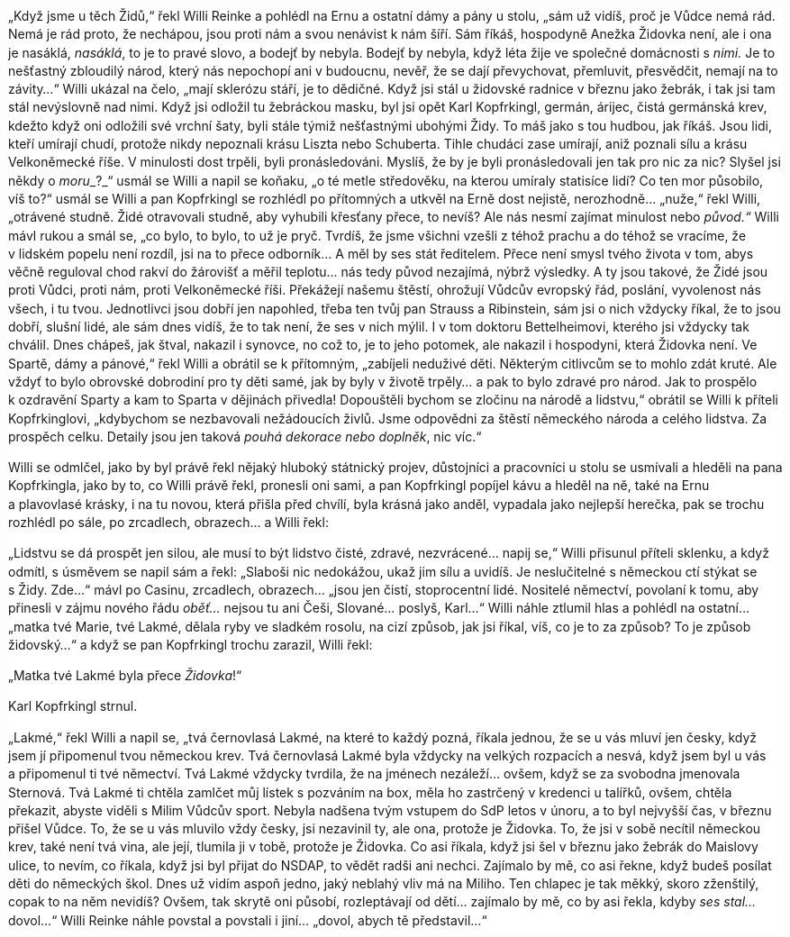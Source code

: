 „Když jsme u těch Židů,“ řekl Willi Reinke a pohlédl na Ernu a ostatní dámy a pány u stolu, „sám už vidíš, proč je Vůdce nemá rád. Nemá je rád proto, že nechápou, jsou proti nám a svou nenávist k nám šíří. Sám říkáš, hospodyně Anežka Židovka není, ale i ona je nasáklá, _nasáklá_, to je to pravé slovo, a bodejť by nebyla. Bodejť by nebyla, když léta žije ve společné domácnosti s _nimi._ Je to nešťastný zbloudilý národ, který nás nepochopí ani v budoucnu, nevěř, že se dají převychovat, přemluvit, přesvědčit, nemají na to závity…“ Willi ukázal na čelo, „mají sklerózu stáří, je to dědičné. Když jsi stál u židovské radnice v březnu jako žebrák, i tak jsi tam stál nevýslovně nad nimi. Když jsi odložil tu žebráckou masku, byl jsi opět Karl Kopfrkingl, germán, árijec, čistá germánská krev, kdežto když oni odložili své vrchní šaty, byli stále týmiž nešťastnými ubohými Židy. To máš jako s tou hudbou, jak říkáš. Jsou lidi, kteří umírají chudí, protože nikdy nepoznali krásu Liszta nebo Schuberta. Tihle chudáci zase umírají, aniž poznali sílu a krásu Velkoněmecké říše. V minulosti dost trpěli, byli pronásledováni. Myslíš, že by je byli pronásledovali jen tak pro nic za nic? Slyšel jsi někdy o _moru__?_“ usmál se Willi a napil se koňaku, „o té metle středověku, na kterou umíraly statisíce lidí? Co ten mor působilo, víš to?“ usmál se Willi a pan Kopfrkingl se rozhlédl po přítomných a utkvěl na Erně dost nejistě, nerozhodně… „nuže,“ řekl Willi, „otrávené studně. Židé otravovali studně, aby vyhubili křesťany přece, to nevíš? Ale nás nesmí zajímat minulost nebo _původ.“_ Willi mávl rukou a smál se, „co bylo, to bylo, to už je pryč. Tvrdíš, že jsme všichni vzešli z téhož prachu a do téhož se vracíme, že v lidském popelu není rozdíl, jsi na to přece odborník… A měl by ses stát ředitelem. Přece není smysl tvého života v tom, abys věčně reguloval chod rakví do žárovišť a měřil teplotu… nás tedy původ nezajímá, nýbrž výsledky. A ty jsou takové, že Židé jsou proti Vůdci, proti nám, proti Velkoněmecké říši. Překážejí našemu štěstí, ohrožují Vůdcův evropský řád, poslání, vyvolenost nás všech, i tu tvou. Jednotlivci jsou dobří jen napohled, třeba ten tvůj pan Strauss a Ribinstein, sám jsi o nich vždycky říkal, že to jsou dobří, slušní lidé, ale sám dnes vidíš, že to tak není, že ses v nich mýlil. I v tom doktoru Bettelheimovi, kterého jsi vždycky tak chválil. Dnes chápeš, jak štval, nakazil i synovce, no což to, je to jeho potomek, ale nakazil i hospodyni, která Židovka není. Ve Spartě, dámy a pánové,“ řekl Willi a obrátil se k přítomným, „zabíjeli neduživé děti. Některým citlivcům se to mohlo zdát kruté. Ale vždyť to bylo obrovské dobrodiní pro ty děti samé, jak by byly v životě trpěly… a pak to bylo zdravé pro národ. Jak to prospělo k ozdravění Sparty a kam to Sparta v dějinách přivedla! Dopouštěli bychom se zločinu na národě a lidstvu,“ obrátil se Willi k příteli Kopfrkinglovi, „kdybychom se nezbavovali nežádoucích živlů. Jsme odpovědni za štěstí německého národa a celého lidstva. Za prospěch celku. Detaily jsou jen taková _pouhá dekorace nebo doplněk_, nic víc.“

Willi se odmlčel, jako by byl právě řekl nějaký hluboký státnický projev, důstojníci a pracovníci u stolu se usmívali a hleděli na pana Kopfrkingla, jako by to, co Willi právě řekl, pronesli oni sami, a pan Kopfrkingl popíjel kávu a hleděl na ně, také na Ernu a plavovlasé krásky, i na tu novou, která přišla před chvílí, byla krásná jako anděl, vypadala jako nejlepší herečka, pak se trochu rozhlédl po sále, po zrcadlech, obrazech… a Willi řekl:

„Lidstvu se dá prospět jen silou, ale musí to být lidstvo čisté, zdravé, nezvrácené… napij se,“ Willi přisunul příteli sklenku, a když odmítl, s úsměvem se napil sám a řekl: „Slaboši nic nedokážou, ukaž jim sílu a uvidíš. Je neslučitelné s německou ctí stýkat se s Židy. Zde…“ mávl po Casinu, zrcadlech, obrazech… „jsou jen čistí, stoprocentní lidé. Nositelé němectví, povolaní k tomu, aby přinesli v zájmu nového řádu _oběť…_ nejsou tu ani Češi, Slované… poslyš, Karl…“ Willi náhle ztlumil hlas a pohlédl na ostatní… „matka tvé Marie, tvé Lakmé, dělala ryby ve sladkém rosolu, na cizí způsob, jak jsi říkal, víš, co je to za způsob? To je způsob židovský…“ a když se pan Kopfrkingl trochu zarazil, Willi řekl:

„Matka tvé Lakmé byla přece _Židovka_!“

Karl Kopfrkingl strnul.

„Lakmé,“ řekl Willi a napil se, „tvá černovlasá Lakmé, na které to každý pozná, říkala jednou, že se u vás mluví jen česky, když jsem jí připomenul tvou německou krev. Tvá černovlasá Lakmé byla vždycky na velkých rozpacích a nesvá, když jsem byl u vás a připomenul ti tvé němectví. Tvá Lakmé vždycky tvrdila, že na jménech nezáleží… ovšem, když se za svobodna jmenovala Sternová. Tvá Lakmé ti chtěla zamlčet můj lístek s pozváním na box, měla ho zastrčený v kredenci u talířků, ovšem, chtěla překazit, abyste viděli s Milim Vůdcův sport. Nebyla nadšena tvým vstupem do SdP letos v únoru, a to byl nejvyšší čas, v březnu přišel Vůdce. To, že se u vás mluvilo vždy česky, jsi nezavinil ty, ale ona, protože je Židovka. To, že jsi v sobě necítil německou krev, také není tvá vina, ale její, tlumila ji v tobě, protože je Židovka. Co asi říkala, když jsi šel v březnu jako žebrák do Maislovy ulice, to nevím, co říkala, když jsi byl přijat do NSDAP, to vědět radši ani nechci. Zajímalo by mě, co asi řekne, když budeš posílat děti do německých škol. Dnes už vidím aspoň jedno, jaký neblahý vliv má na Miliho. Ten chlapec je tak měkký, skoro zženštilý, copak to na něm nevidíš? Ovšem, tak skrytě oni působí, rozleptávají od dětí… zajímalo by mě, co by asi řekla, kdyby _ses stal…_ dovol…“ Willi Reinke náhle povstal a povstali i jiní… „dovol, abych tě představil…“
